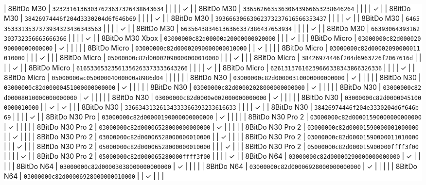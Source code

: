 | 8BitDo M30 | `32323161363037623637326438643634` |  |  |  | ✓ |
| 8BitDo M30 | `33656266353630643966653238646264` |  |  |  | ✓ |
| 8BitDo M30 | `38426974446f204d3330204d6f646b69` |  |  |  | ✓ |
| 8BitDo M30 | `39366630663062373237616566353437` |  |  |  | ✓ |
| 8BitDo M30 | `64653533313537373934323436343563` |  |  |  | ✓ |
| 8BitDo M30 | `66356438346136366337386437653934` |  |  |  | ✓ |
| 8BitDo M30 | `66393064393162303732356665666366` |  |  |  | ✓ |
| 8BitDo M30 Xbox | `03000000c82d00000a20000000020000` |  |  | ✓ |  |
| 8BitDo Micro | `03000000c82d00002090000000000000` | ✓ |  |  |  |
| 8BitDo Micro | `03000000c82d00002090000000010000` |  | ✓ |  |  |
| 8BitDo Micro | `03000000c82d00002090000011010000` |  |  | ✓ |  |
| 8BitDo Micro | `05000000c82d00002090000000010000` |  |  | ✓ |  |
| 8BitDo Micro | `38426974446f204d6963726f2067616d` |  |  |  | ✓ |
| 8BitDo Micro | `61653365323561356263373333643266` |  |  |  | ✓ |
| 8BitDo Micro | `62613137616239666338343866326336` |  |  |  | ✓ |
| 8BitDo Micro | `05000000ac05000004000000a8986d04` |  |  |  |  |
| 8BitDo N30 | `03000000c82d00000310000000000000` | ✓ |  |  |  |
| 8BitDo N30 | `03000000c82d00000451000000000000` | ✓ |  |  |  |
| 8BitDo N30 | `03000000c82d00002028000000000000` | ✓ |  |  |  |
| 8BitDo N30 | `03000000c82d00008010000000000000` | ✓ |  |  |  |
| 8BitDo N30 | `03000000c82d0000e002000000000000` | ✓ |  |  |  |
| 8BitDo N30 | `03000000c82d00000451000000010000` |  | ✓ | ✓ |  |
| 8BitDo N30 | `33663431326134333366393233616633` |  |  |  | ✓ |
| 8BitDo N30 | `38426974446f204e3330204d6f646b69` |  |  |  | ✓ |
| 8BitDo N30 Pro | `03000000c82d00000190000000000000` | ✓ |  |  |  |
| 8BitDo N30 Pro 2 | `03000000c82d00001590000000000000` | ✓ |  |  |  |
| 8BitDo N30 Pro 2 | `03000000c82d00006528000000000000` | ✓ |  |  |  |
| 8BitDo N30 Pro 2 | `03000000c82d00001590000001000000` |  | ✓ |  |  |
| 8BitDo N30 Pro 2 | `03000000c82d00006528000000010000` |  | ✓ |  |  |
| 8BitDo N30 Pro 2 | `03000000c82d00001590000011010000` |  |  | ✓ |  |
| 8BitDo N30 Pro 2 | `05000000c82d00006528000000010000` |  |  | ✓ |  |
| 8BitDo N30 Pro 2 | `05000000c82d000015900000ffff3f00` |  |  |  | ✓ |
| 8BitDo N30 Pro 2 | `05000000c82d000065280000ffff3f00` |  |  |  | ✓ |
| 8BitDo N64 | `03000000c82d00000290000000000000` | ✓ |  |  |  |
| 8BitDo N64 | `03000000c82d00003038000000000000` | ✓ |  |  |  |
| 8BitDo N64 | `03000000c82d00006928000000000000` | ✓ |  |  |  |
| 8BitDo N64 | `03000000c82d00006928000000010000` |  | ✓ |  |  |